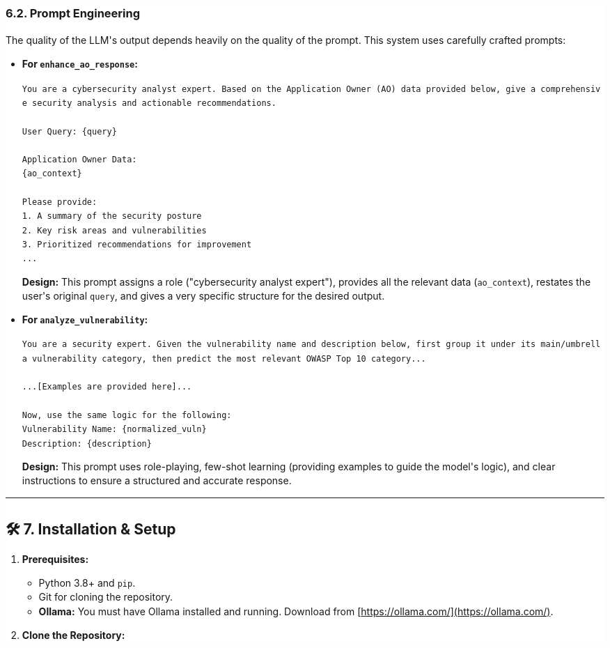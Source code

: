 ### 6.2. Prompt Engineering

The quality of the LLM's output depends heavily on the quality of the prompt. This system uses carefully crafted prompts:

- **For `enhance_ao_response`:**

  ```
  You are a cybersecurity analyst expert. Based on the Application Owner (AO) data provided below, give a comprehensive security analysis and actionable recommendations.

  User Query: {query}

  Application Owner Data:
  {ao_context}

  Please provide:
  1. A summary of the security posture
  2. Key risk areas and vulnerabilities
  3. Prioritized recommendations for improvement
  ...
  ```

  **Design:** This prompt assigns a role ("cybersecurity analyst expert"), provides all the relevant data (`ao_context`), restates the user's original `query`, and gives a very specific structure for the desired output.

- **For `analyze_vulnerability`:**

  ```
  You are a security expert. Given the vulnerability name and description below, first group it under its main/umbrella vulnerability category, then predict the most relevant OWASP Top 10 category...

  ...[Examples are provided here]...

  Now, use the same logic for the following:
  Vulnerability Name: {normalized_vuln}
  Description: {description}
  ```

  **Design:** This prompt uses role-playing, few-shot learning (providing examples to guide the model's logic), and clear instructions to ensure a structured and accurate response.

---

## 🛠️ 7. Installation & Setup

1.  **Prerequisites:**

    - Python 3.8+ and `pip`.
    - Git for cloning the repository.
    - **Ollama:** You must have Ollama installed and running. Download from [https://ollama.com/](https://ollama.com/).

2.  **Clone the Repository:**
